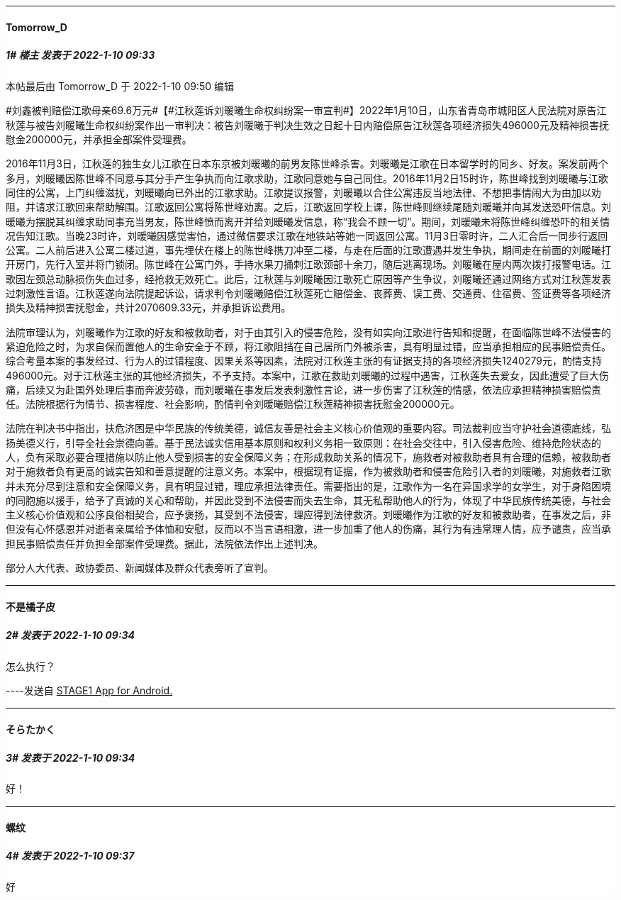 

*****

####  Tomorrow_D  
##### 1#       楼主       发表于 2022-1-10 09:33

 本帖最后由 Tomorrow_D 于 2022-1-10 09:50 编辑 

#刘鑫被判赔偿江歌母亲69.6万元#【#江秋莲诉刘暖曦生命权纠纷案一审宣判#】2022年1月10日，山东省青岛市城阳区人民法院对原告江秋莲与被告刘暖曦生命权纠纷案作出一审判决：被告刘暖曦于判决生效之日起十日内赔偿原告江秋莲各项经济损失496000元及精神损害抚慰金200000元，并承担全部案件受理费。 ​​​

2016年11月3日，江秋莲的独生女儿江歌在日本东京被刘暖曦的前男友陈世峰杀害。刘暖曦是江歌在日本留学时的同乡、好友。案发前两个多月，刘暖曦因陈世峰不同意与其分手产生争执而向江歌求助，江歌同意她与自己同住。2016年11月2日15时许，陈世峰找到刘暖曦与江歌同住的公寓，上门纠缠滋扰，刘暖曦向已外出的江歌求助。江歌提议报警，刘暖曦以合住公寓违反当地法律、不想把事情闹大为由加以劝阻，并请求江歌回来帮助解围。江歌返回公寓将陈世峰劝离。之后，江歌返回学校上课，陈世峰则继续尾随刘暖曦并向其发送恐吓信息。刘暖曦为摆脱其纠缠求助同事充当男友，陈世峰愤而离开并给刘暖曦发信息，称“我会不顾一切”。期间，刘暖曦未将陈世峰纠缠恐吓的相关情况告知江歌。当晚23时许，刘暖曦因感觉害怕，通过微信要求江歌在地铁站等她一同返回公寓。11月3日零时许，二人汇合后一同步行返回公寓。二人前后进入公寓二楼过道，事先埋伏在楼上的陈世峰携刀冲至二楼，与走在后面的江歌遭遇并发生争执，期间走在前面的刘暖曦打开房门，先行入室并将门锁闭。陈世峰在公寓门外，手持水果刀捅刺江歌颈部十余刀，随后逃离现场。刘暖曦在屋内两次拨打报警电话。江歌因左颈总动脉损伤失血过多，经抢救无效死亡。此后，江秋莲与刘暖曦因江歌死亡原因等产生争议，刘暖曦还通过网络方式对江秋莲发表过刺激性言语。江秋莲遂向法院提起诉讼，请求判令刘暖曦赔偿江秋莲死亡赔偿金、丧葬费、误工费、交通费、住宿费、签证费等各项经济损失及精神损害抚慰金，共计2070609.33元，并承担诉讼费用。

法院审理认为，刘暖曦作为江歌的好友和被救助者，对于由其引入的侵害危险，没有如实向江歌进行告知和提醒，在面临陈世峰不法侵害的紧迫危险之时，为求自保而置他人的生命安全于不顾，将江歌阻挡在自己居所门外被杀害，具有明显过错，应当承担相应的民事赔偿责任。综合考量本案的事发经过、行为人的过错程度、因果关系等因素，法院对江秋莲主张的有证据支持的各项经济损失1240279元，酌情支持496000元。对于江秋莲主张的其他经济损失，不予支持。本案中，江歌在救助刘暖曦的过程中遇害，江秋莲失去爱女，因此遭受了巨大伤痛，后续又为赴国外处理后事而奔波劳碌，而刘暖曦在事发后发表刺激性言论，进一步伤害了江秋莲的情感，依法应承担精神损害赔偿责任。法院根据行为情节、损害程度、社会影响，酌情判令刘暖曦赔偿江秋莲精神损害抚慰金200000元。

法院在判决书中指出，扶危济困是中华民族的传统美德，诚信友善是社会主义核心价值观的重要内容。司法裁判应当守护社会道德底线，弘扬美德义行，引导全社会崇德向善。基于民法诚实信用基本原则和权利义务相一致原则：在社会交往中，引入侵害危险、维持危险状态的人，负有采取必要合理措施以防止他人受到损害的安全保障义务；在形成救助关系的情况下，施救者对被救助者具有合理的信赖，被救助者对于施救者负有更高的诚实告知和善意提醒的注意义务。本案中，根据现有证据，作为被救助者和侵害危险引入者的刘暖曦，对施救者江歌并未充分尽到注意和安全保障义务，具有明显过错，理应承担法律责任。需要指出的是，江歌作为一名在异国求学的女学生，对于身陷困境的同胞施以援手，给予了真诚的关心和帮助，并因此受到不法侵害而失去生命，其无私帮助他人的行为，体现了中华民族传统美德，与社会主义核心价值观和公序良俗相契合，应予褒扬，其受到不法侵害，理应得到法律救济。刘暖曦作为江歌的好友和被救助者，在事发之后，非但没有心怀感恩并对逝者亲属给予体恤和安慰，反而以不当言语相激，进一步加重了他人的伤痛，其行为有违常理人情，应予谴责，应当承担民事赔偿责任并负担全部案件受理费。据此，法院依法作出上述判决。

部分人大代表、政协委员、新闻媒体及群众代表旁听了宣判。

*****

####  不是橘子皮  
##### 2#       发表于 2022-1-10 09:34

怎么执行？

----发送自 [STAGE1 App for Android.](http://stage1.5j4m.com/?1.29)

*****

####  そらたかく  
##### 3#       发表于 2022-1-10 09:34

好！

*****

####  螺纹  
##### 4#       发表于 2022-1-10 09:37

好
